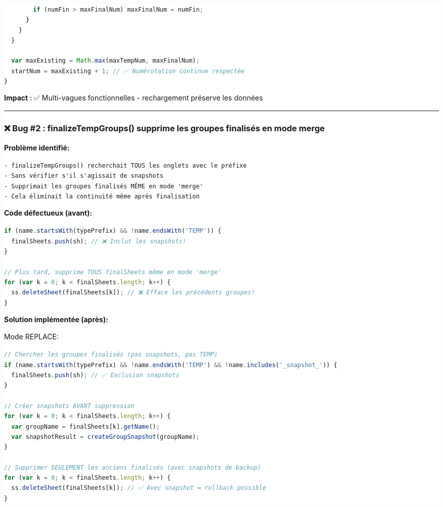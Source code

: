 ```javascript
        if (numFin > maxFinalNum) maxFinalNum = numFin;
      }
    }
  }

  var maxExisting = Math.max(maxTempNum, maxFinalNum);
  startNum = maxExisting + 1; // ✅ Numérotation continue respectée
}
```

**Impact** : ✅ Multi-vagues fonctionnelles - rechargement préserve les données

---

### ❌ Bug #2 : finalizeTempGroups() supprime les groupes finalisés en mode merge

**Problème identifié:**
```
- finalizeTempGroups() recherchait TOUS les onglets avec le préfixe
- Sans vérifier s'il s'agissait de snapshots
- Supprimait les groupes finalisés MÊME en mode 'merge'
- Cela éliminait la continuité même après finalisation
```

**Code défectueux (avant):**
```javascript
if (name.startsWith(typePrefix) && !name.endsWith('TEMP')) {
  finalSheets.push(sh); // ❌ Inclut les snapshots!
}

// Plus tard, supprime TOUS finalSheets même en mode 'merge'
for (var k = 0; k < finalSheets.length; k++) {
  ss.deleteSheet(finalSheets[k]); // ❌ Efface les précédents groupes!
}
```

**Solution implémentée (après):**

Mode REPLACE:
```javascript
// Chercher les groupes finalisés (pas snapshots, pas TEMP)
if (name.startsWith(typePrefix) && !name.endsWith('TEMP') && !name.includes('_snapshot_')) {
  finalSheets.push(sh); // ✅ Exclusion snapshots
}

// Créer snapshots AVANT suppression
for (var k = 0; k < finalSheets.length; k++) {
  var groupName = finalSheets[k].getName();
  var snapshotResult = createGroupSnapshot(groupName);
}

// Supprimer SEULEMENT les anciens finalisés (avec snapshots de backup)
for (var k = 0; k < finalSheets.length; k++) {
  ss.deleteSheet(finalSheets[k]); // ✅ Avec snapshot = rollback possible
}
```
